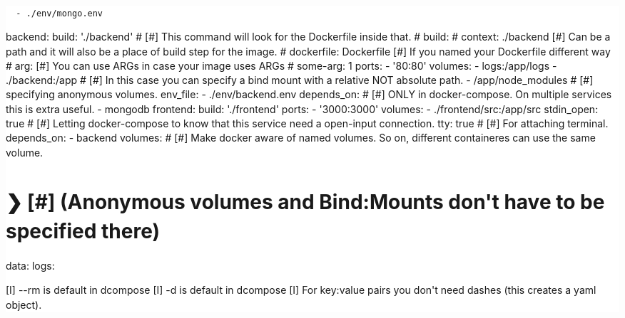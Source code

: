       - ./env/mongo.env
  backend:
    build: './backend' # [#] This command will look for the Dockerfile inside that.
      # build:
      #  context: ./backend [#] Can be a path and it will also be a place of build step for the image.
      #  dockerfile: Dockerfile [#] If you named your Dockerfile different way
      #  arg: [#] You can use ARGs in case your image uses ARGs
      #    some-arg: 1
    ports:
      - '80:80'
    volumes:
      - logs:/app/logs
      - ./backend:/app # [#] In this case you can specify a bind mount with a relative NOT absolute path.
      - /app/node_modules # [#] specifying anonymous volumes.
    env_file:
      - ./env/backend.env
    depends_on: # [#] ONLY in docker-compose. On multiple services this is extra useful.
      - mongodb
  frontend:
    build: './frontend'
    ports:
      - '3000:3000'
    volumes:
      - ./frontend/src:/app/src
    stdin_open: true # [#] Letting docker-compose to know that this service need a open-input connection.
    tty: true # [#] For attaching terminal.
    depends_on:
      - backend
volumes: # [#] Make docker aware of named volumes. So on, different containeres can use the same volume.
# ❯ [#] (Anonymous volumes and Bind:Mounts don't have to be specified there)
  data:
  logs:


[I] --rm is default in dcompose
[I] -d is default in dcompose
[I] For key:value pairs you don't need dashes (this creates a yaml object).
